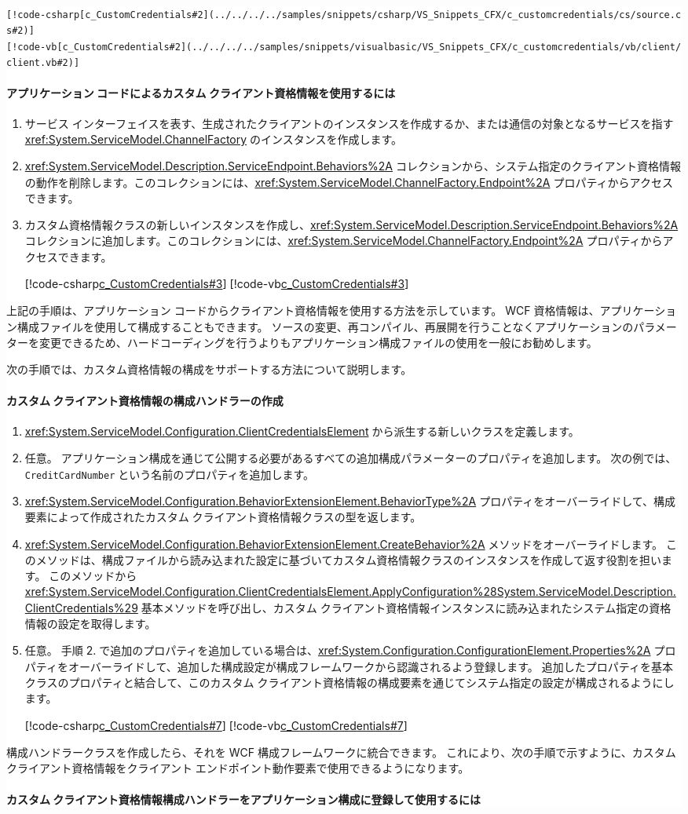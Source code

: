     [!code-csharp[c_CustomCredentials#2](../../../../samples/snippets/csharp/VS_Snippets_CFX/c_customcredentials/cs/source.cs#2)]
    [!code-vb[c_CustomCredentials#2](../../../../samples/snippets/visualbasic/VS_Snippets_CFX/c_customcredentials/vb/client/client.vb#2)]

#### <a name="to-use-a-custom-client-credentials-from-application-code"></a>アプリケーション コードによるカスタム クライアント資格情報を使用するには

1. サービス インターフェイスを表す、生成されたクライアントのインスタンスを作成するか、または通信の対象となるサービスを指す <xref:System.ServiceModel.ChannelFactory> のインスタンスを作成します。

2. <xref:System.ServiceModel.Description.ServiceEndpoint.Behaviors%2A> コレクションから、システム指定のクライアント資格情報の動作を削除します。このコレクションには、<xref:System.ServiceModel.ChannelFactory.Endpoint%2A> プロパティからアクセスできます。

3. カスタム資格情報クラスの新しいインスタンスを作成し、<xref:System.ServiceModel.Description.ServiceEndpoint.Behaviors%2A> コレクションに追加します。このコレクションには、<xref:System.ServiceModel.ChannelFactory.Endpoint%2A> プロパティからアクセスできます。

    [!code-csharp[c_CustomCredentials#3](../../../../samples/snippets/csharp/VS_Snippets_CFX/c_customcredentials/cs/source.cs#3)]
    [!code-vb[c_CustomCredentials#3](../../../../samples/snippets/visualbasic/VS_Snippets_CFX/c_customcredentials/vb/client/client.vb#3)]

上記の手順は、アプリケーション コードからクライアント資格情報を使用する方法を示しています。 WCF 資格情報は、アプリケーション構成ファイルを使用して構成することもできます。 ソースの変更、再コンパイル、再展開を行うことなくアプリケーションのパラメーターを変更できるため、ハードコーディングを行うよりもアプリケーション構成ファイルの使用を一般にお勧めします。

次の手順では、カスタム資格情報の構成をサポートする方法について説明します。

#### <a name="creating-a-configuration-handler-for-custom-client-credentials"></a>カスタム クライアント資格情報の構成ハンドラーの作成

1. <xref:System.ServiceModel.Configuration.ClientCredentialsElement> から派生する新しいクラスを定義します。

2. 任意。 アプリケーション構成を通じて公開する必要があるすべての追加構成パラメーターのプロパティを追加します。 次の例では、`CreditCardNumber` という名前のプロパティを追加します。

3. <xref:System.ServiceModel.Configuration.BehaviorExtensionElement.BehaviorType%2A> プロパティをオーバーライドして、構成要素によって作成されたカスタム クライアント資格情報クラスの型を返します。

4. <xref:System.ServiceModel.Configuration.BehaviorExtensionElement.CreateBehavior%2A> メソッドをオーバーライドします。 このメソッドは、構成ファイルから読み込まれた設定に基づいてカスタム資格情報クラスのインスタンスを作成して返す役割を担います。 このメソッドから <xref:System.ServiceModel.Configuration.ClientCredentialsElement.ApplyConfiguration%28System.ServiceModel.Description.ClientCredentials%29> 基本メソッドを呼び出し、カスタム クライアント資格情報インスタンスに読み込まれたシステム指定の資格情報の設定を取得します。

5. 任意。 手順 2. で追加のプロパティを追加している場合は、<xref:System.Configuration.ConfigurationElement.Properties%2A> プロパティをオーバーライドして、追加した構成設定が構成フレームワークから認識されるよう登録します。 追加したプロパティを基本クラスのプロパティと結合して、このカスタム クライアント資格情報の構成要素を通じてシステム指定の設定が構成されるようにします。

    [!code-csharp[c_CustomCredentials#7](../../../../samples/snippets/csharp/VS_Snippets_CFX/c_customcredentials/cs/source.cs#7)]
    [!code-vb[c_CustomCredentials#7](../../../../samples/snippets/visualbasic/VS_Snippets_CFX/c_customcredentials/vb/service/service.vb#7)]

構成ハンドラークラスを作成したら、それを WCF 構成フレームワークに統合できます。 これにより、次の手順で示すように、カスタム クライアント資格情報をクライアント エンドポイント動作要素で使用できるようになります。

#### <a name="to-register-and-use-a-custom-client-credentials-configuration-handler-in-the-application-configuration"></a>カスタム クライアント資格情報構成ハンドラーをアプリケーション構成に登録して使用するには
